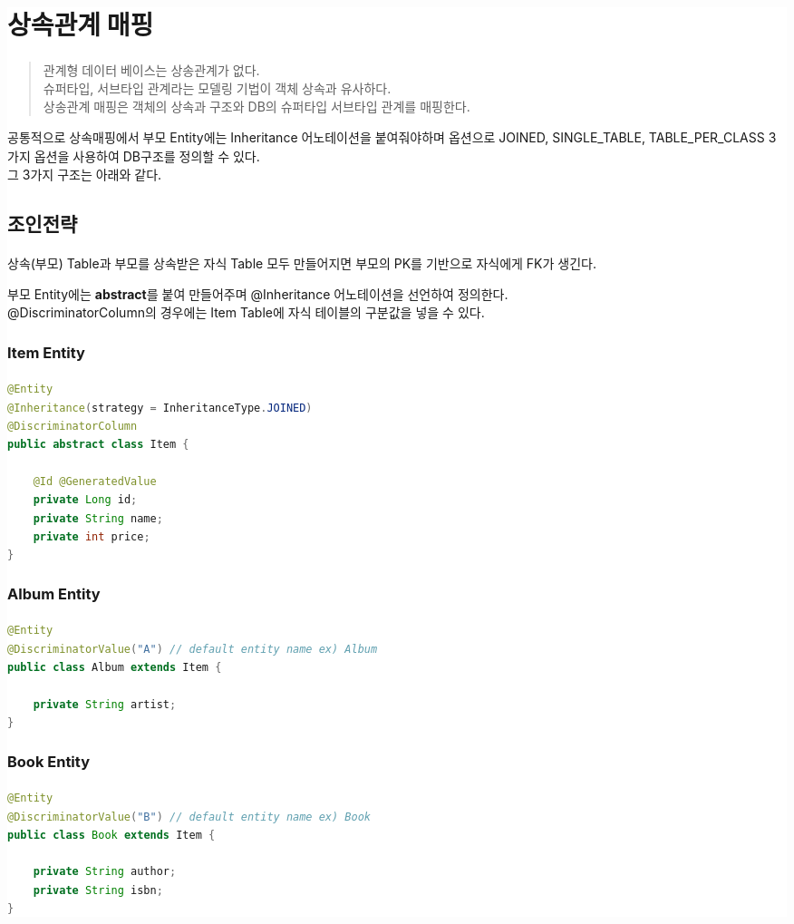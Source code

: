 
# 상속관계 매핑

> 관계형 데이터 베이스는 상송관계가 없다.  
> 슈퍼타입, 서브타입 관계라는 모델링 기법이 객체 상속과 유사하다.  
> 상송관계 매핑은 객체의 상속과 구조와 DB의 슈퍼타입 서브타입 관계를 매핑한다.  

공통적으로 상속매핑에서 부모 Entity에는 Inheritance 어노테이션을 붙여줘야하며 옵션으로 JOINED, SINGLE_TABLE, TABLE_PER_CLASS 3가지 옵션을 사용하여 DB구조를 정의할 수 있다.  
그 3가지 구조는 아래와 같다.  

## 조인전략
상속(부모) Table과 부모를 상속받은 자식 Table 모두 만들어지면 부모의 PK를 기반으로 자식에게 FK가 생긴다.  

부모 Entity에는 **abstract**를 붙여 만들어주며 @Inheritance 어노테이션을 선언하여 정의한다.  
@DiscriminatorColumn의 경우에는 Item Table에 자식 테이블의 구분값을 넣을 수 있다.  

### Item Entity
```java
@Entity
@Inheritance(strategy = InheritanceType.JOINED)
@DiscriminatorColumn
public abstract class Item {

    @Id @GeneratedValue
    private Long id;
    private String name;
    private int price;
}
```

### Album Entity
```java
@Entity
@DiscriminatorValue("A") // default entity name ex) Album
public class Album extends Item {

    private String artist;
}
```

### Book Entity
```java
@Entity
@DiscriminatorValue("B") // default entity name ex) Book
public class Book extends Item {

    private String author;
    private String isbn;
}
```
